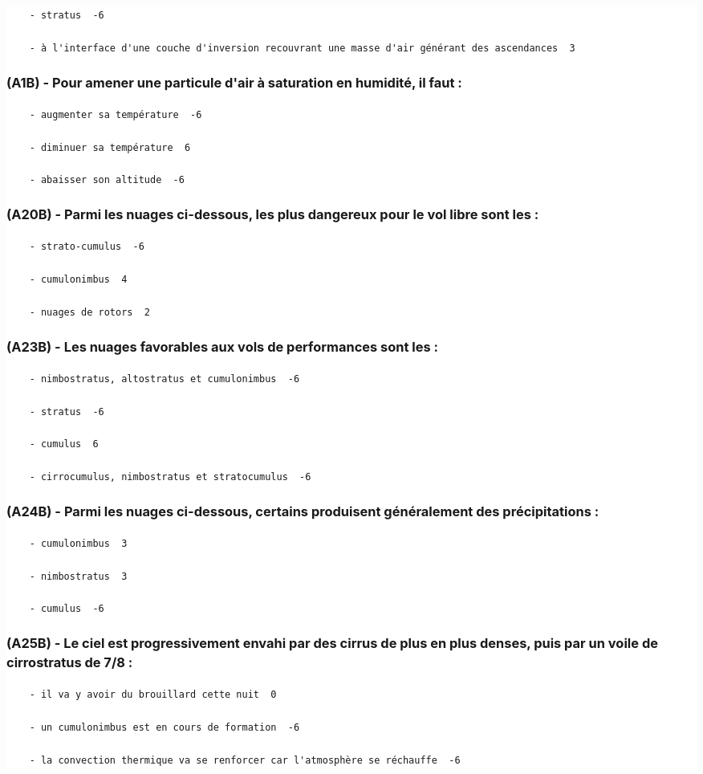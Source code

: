         - stratus  -6
    
        - à l'interface d'une couche d'inversion recouvrant une masse d'air générant des ascendances  3
    
    
### (A1B) - Pour amener une particule d'air à saturation en humidité, il faut :

    
        - augmenter sa température  -6
    
        - diminuer sa température  6
    
        - abaisser son altitude  -6
    
    
### (A20B) - Parmi les nuages ci-dessous, les plus dangereux pour le vol libre sont les :

    
        - strato-cumulus  -6
    
        - cumulonimbus  4
    
        - nuages de rotors  2
    
    
### (A23B) - Les nuages favorables aux vols de performances sont les :

    
        - nimbostratus, altostratus et cumulonimbus  -6
    
        - stratus  -6
    
        - cumulus  6
    
        - cirrocumulus, nimbostratus et stratocumulus  -6
    
    
### (A24B) - Parmi les nuages ci-dessous, certains produisent généralement des précipitations :

    
        - cumulonimbus  3
    
        - nimbostratus  3
    
        - cumulus  -6
    
    
### (A25B) - Le ciel est progressivement envahi par des cirrus de plus en plus denses, puis par un voile de cirrostratus de 7/8 :

    
        - il va y avoir du brouillard cette nuit  0
    
        - un cumulonimbus est en cours de formation  -6
    
        - la convection thermique va se renforcer car l'atmosphère se réchauffe  -6
    